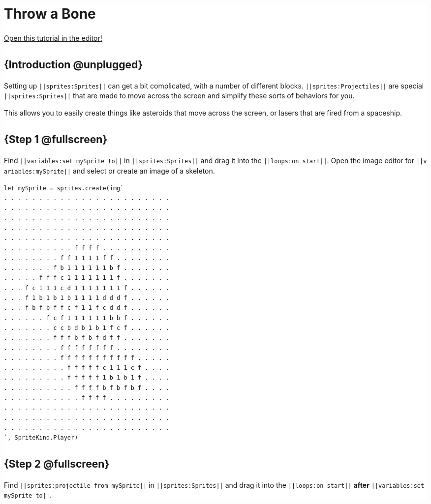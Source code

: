 # Throw a Bone

[Open this tutorial in the editor!](/#tutorial:/concepts/throw-a-bone)

## {Introduction @unplugged}

Setting up ``||sprites:Sprites||`` can get a bit complicated, with a number of different blocks. ``||sprites:Projectiles||`` are special ``||sprites:Sprites||`` that are made to move across the screen and simplify these sorts of behaviors for you.

This allows you to easily create things like asteroids that move across the screen, or lasers that are fired from a spaceship.

## {Step 1 @fullscreen}

Find ``||variables:set mySprite to||`` in ``||sprites:Sprites||`` and drag it into the ``||loops:on start||``. Open the image editor for ``||variables:mySprite||`` and select or create an image of a skeleton.

```blocks
let mySprite = sprites.create(img`
. . . . . . . . . . . . . . . . . . . . . . . .
. . . . . . . . . . . . . . . . . . . . . . . .
. . . . . . . . . . . . . . . . . . . . . . . .
. . . . . . . . . . . . . . . . . . . . . . . .
. . . . . . . . . . . . . . . . . . . . . . . .
. . . . . . . . . . f f f f . . . . . . . . . .
. . . . . . . . f f 1 1 1 1 f f . . . . . . . .
. . . . . . . f b 1 1 1 1 1 1 b f . . . . . . .
. . . . . f f f c 1 1 1 1 1 1 1 f . . . . . . .
. . . f c 1 1 1 c d 1 1 1 1 1 1 1 f . . . . . .
. . . f 1 b 1 b 1 b 1 1 1 1 d d d f . . . . . .
. . . f b f b f f c f 1 1 f c d d f . . . . . .
. . . . . . f c f 1 1 1 1 1 1 b b f . . . . . .
. . . . . . . c c b d b 1 b 1 f c f . . . . . .
. . . . . . . f f f b f b f d f f . . . . . . .
. . . . . . . . f f f f f f f f . . . . . . . .
. . . . . . . . f f f f f f f f f f f . . . . .
. . . . . . . . . f f f f f c 1 1 1 c f . . . .
. . . . . . . . . f f f f f 1 b 1 b 1 f . . . .
. . . . . . . . . . f f f f b f b f b f . . . .
. . . . . . . . . . . f f f f . . . . . . . . .
. . . . . . . . . . . . . . . . . . . . . . . .
. . . . . . . . . . . . . . . . . . . . . . . .
. . . . . . . . . . . . . . . . . . . . . . . .
`, SpriteKind.Player)
```

## {Step 2 @fullscreen}

Find ``||sprites:projectile from mySprite||`` in ``||sprites:Sprites||`` and drag it into the ``||loops:on start||`` **after** ``||variables:set mySprite to||``.
